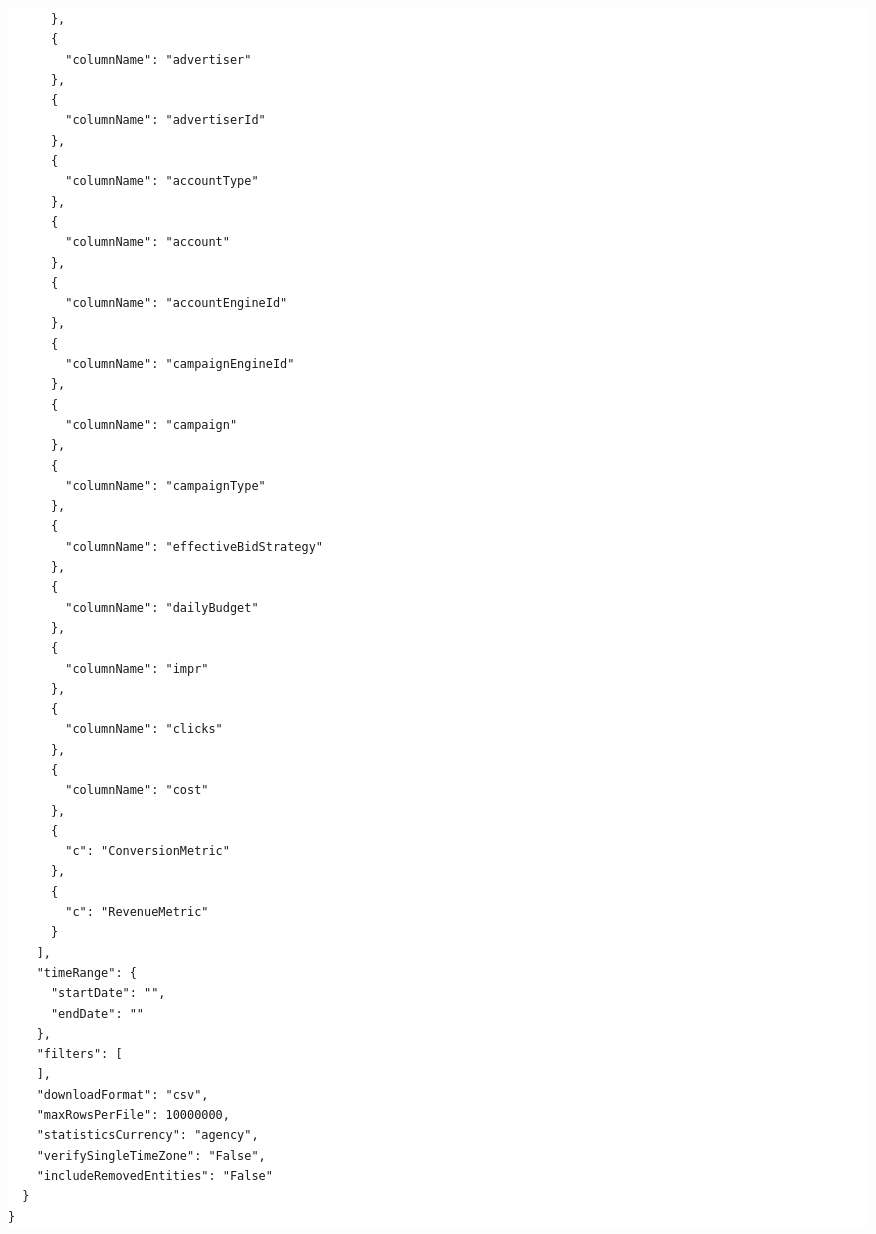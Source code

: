 ```
      },
      {
        "columnName": "advertiser"
      },
      {
        "columnName": "advertiserId"
      },
      {
        "columnName": "accountType"
      },
      {
        "columnName": "account"
      },
      {
        "columnName": "accountEngineId"
      },
      {
        "columnName": "campaignEngineId"
      },
      {
        "columnName": "campaign"
      },
      {
        "columnName": "campaignType"
      },
      {
        "columnName": "effectiveBidStrategy"
      },
      {
        "columnName": "dailyBudget"
      },
      {
        "columnName": "impr"
      },
      {
        "columnName": "clicks"
      },
      {
        "columnName": "cost"
      },
      {
        "c": "ConversionMetric"
      },
      {
        "c": "RevenueMetric"
      }
    ],
    "timeRange": {
      "startDate": "",
      "endDate": ""
    },
    "filters": [
    ],
    "downloadFormat": "csv",
    "maxRowsPerFile": 10000000,
    "statisticsCurrency": "agency",
    "verifySingleTimeZone": "False",
    "includeRemovedEntities": "False"
  }
}
```
